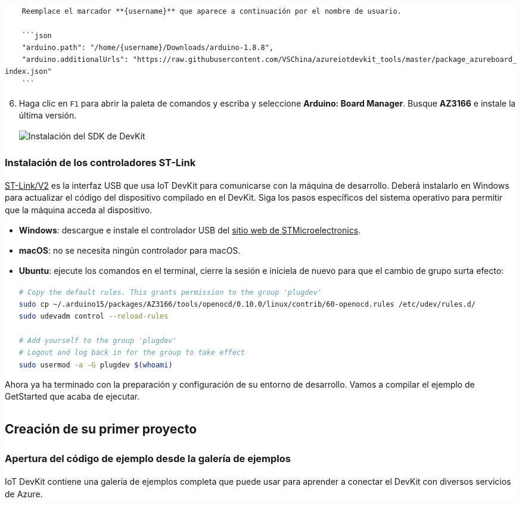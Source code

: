         Reemplace el marcador **{username}** que aparece a continuación por el nombre de usuario.

        ```json
        "arduino.path": "/home/{username}/Downloads/arduino-1.8.8",
        "arduino.additionalUrls": "https://raw.githubusercontent.com/VSChina/azureiotdevkit_tools/master/package_azureboard_index.json"
        ```

6. Haga clic en `F1` para abrir la paleta de comandos y escriba y seleccione **Arduino: Board Manager**. Busque **AZ3166** e instale la última versión.

    ![Instalación del SDK de DevKit](media/iot-hub-arduino-devkit-az3166-get-started/getting-started/install-az3166-sdk.png)

### <a name="install-st-link-drivers"></a>Instalación de los controladores ST-Link

[ST-Link/V2](https://www.st.com/en/development-tools/st-link-v2.html) es la interfaz USB que usa IoT DevKit para comunicarse con la máquina de desarrollo. Deberá instalarlo en Windows para actualizar el código del dispositivo compilado en el DevKit. Siga los pasos específicos del sistema operativo para permitir que la máquina acceda al dispositivo.

* **Windows**: descargue e instale el controlador USB del [sitio web de STMicroelectronics](https://www.st.com/en/development-tools/stsw-link009.html).
* **macOS**: no se necesita ningún controlador para macOS.
* **Ubuntu**: ejecute los comandos en el terminal, cierre la sesión e iníciela de nuevo para que el cambio de grupo surta efecto:

    ```bash
    # Copy the default rules. This grants permission to the group 'plugdev'
    sudo cp ~/.arduino15/packages/AZ3166/tools/openocd/0.10.0/linux/contrib/60-openocd.rules /etc/udev/rules.d/
    sudo udevadm control --reload-rules

    # Add yourself to the group 'plugdev'
    # Logout and log back in for the group to take effect
    sudo usermod -a -G plugdev $(whoami)
    ```

Ahora ya ha terminado con la preparación y configuración de su entorno de desarrollo. Vamos a compilar el ejemplo de GetStarted que acaba de ejecutar.

## <a name="build-your-first-project"></a>Creación de su primer proyecto

### <a name="open-sample-code-from-sample-gallery"></a>Apertura del código de ejemplo desde la galería de ejemplos

IoT DevKit contiene una galería de ejemplos completa que puede usar para aprender a conectar el DevKit con diversos servicios de Azure.
